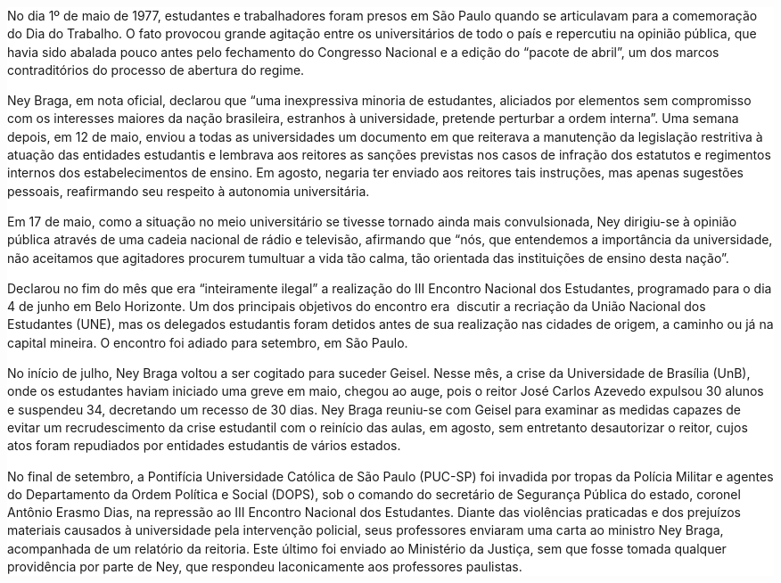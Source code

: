 No dia 1º de maio de 1977, estudantes e trabalhadores foram presos em
São Paulo quando se articulavam para a comemoração do Dia do Trabalho. O
fato provocou grande agitação entre os universitários de todo o país e
repercutiu na opinião pública, que havia sido abalada pouco antes pelo
fechamento do Congresso Nacional e a edição do “pacote de abril”, um dos
marcos contraditórios do processo de abertura do regime.

Ney Braga, em nota oficial, declarou que “uma inexpressiva minoria de
estudantes, aliciados por elementos sem compromisso com os interesses
maiores da nação brasileira, estranhos à universidade, pretende
perturbar a ordem interna”. Uma semana depois, em 12 de maio, enviou a
todas as universidades um documento em que reiterava a manutenção da
legislação restritiva à atuação das entidades estudantis e lembrava aos
reitores as sanções previstas nos casos de infração dos estatutos e
regimentos internos dos estabelecimentos de ensino. Em agosto, negaria
ter enviado aos reitores tais instruções, mas apenas sugestões pessoais,
reafirmando seu respeito à autonomia universitária.

Em 17 de maio, como a situação no meio universitário se tivesse tornado
ainda mais convulsionada, Ney dirigiu-se à opinião pública através de
uma cadeia nacional de rádio e televisão, afirmando que “nós, que
entendemos a importância da universidade, não aceitamos que agitadores
procurem tumultuar a vida tão calma, tão orientada das instituições de
ensino desta nação”.

Declarou no fim do mês que era “inteiramente ilegal” a realização do III
Encontro Nacional dos Estudantes, programado para o dia 4 de junho em
Belo Horizonte. Um dos principais objetivos do encontro era  discutir a
recriação da União Nacional dos Estudantes (UNE), mas os delegados
estudantis foram detidos antes de sua realização nas cidades de origem,
a caminho ou já na capital mineira. O encontro foi adiado para setembro,
em São Paulo.

No início de julho, Ney Braga voltou a ser cogitado para suceder Geisel.
Nesse mês, a crise da Universidade de Brasília (UnB), onde os estudantes
haviam iniciado uma greve em maio, chegou ao auge, pois o reitor José
Carlos Azevedo expulsou 30 alunos e suspendeu 34, decretando um recesso
de 30 dias. Ney Braga reuniu-se com Geisel para examinar as medidas
capazes de evitar um recrudescimento da crise estudantil com o reinício
das aulas, em agosto, sem entretanto desautorizar o reitor, cujos atos
foram repudiados por entidades estudantis de vários estados.

No final de setembro, a Pontifícia Universidade Católica de São Paulo
(PUC-SP) foi invadida por tropas da Polícia Militar e agentes do
Departamento da Ordem Política e Social (DOPS), sob o comando do
secretário de Segurança Pública do estado, coronel Antônio Erasmo Dias,
na repressão ao III Encontro Nacional dos Estudantes. Diante das
violências praticadas e dos prejuízos materiais causados à universidade
pela intervenção policial, seus professores enviaram uma carta ao
ministro Ney Braga, acompanhada de um relatório da reitoria. Este último
foi enviado ao Ministério da Justiça, sem que fosse tomada qualquer
providência por parte de Ney, que respondeu laconicamente aos
professores paulistas.
